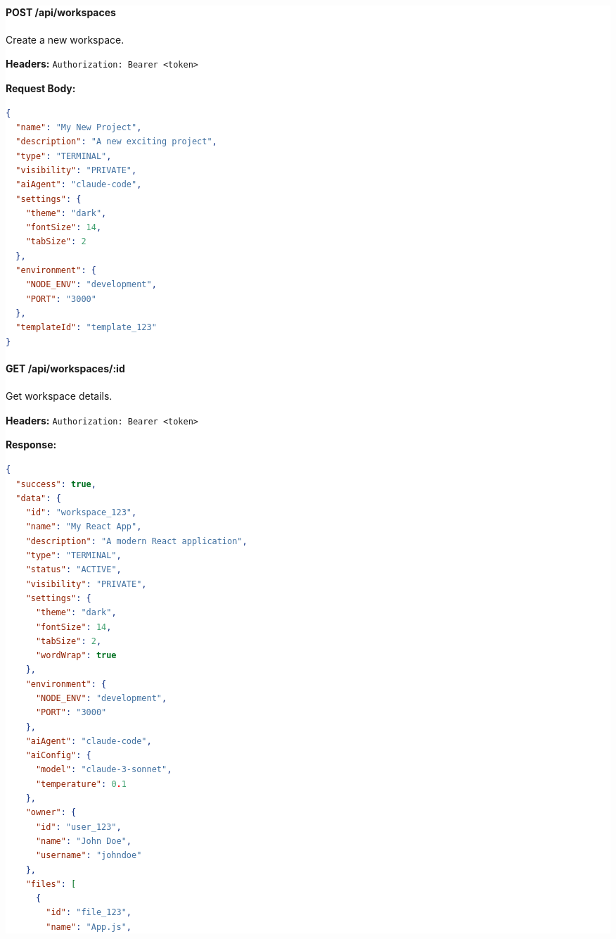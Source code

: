 #### POST /api/workspaces
Create a new workspace.

**Headers:** `Authorization: Bearer <token>`

**Request Body:**
```json
{
  "name": "My New Project",
  "description": "A new exciting project",
  "type": "TERMINAL",
  "visibility": "PRIVATE",
  "aiAgent": "claude-code",
  "settings": {
    "theme": "dark",
    "fontSize": 14,
    "tabSize": 2
  },
  "environment": {
    "NODE_ENV": "development",
    "PORT": "3000"
  },
  "templateId": "template_123"
}
```

#### GET /api/workspaces/:id
Get workspace details.

**Headers:** `Authorization: Bearer <token>`

**Response:**
```json
{
  "success": true,
  "data": {
    "id": "workspace_123",
    "name": "My React App",
    "description": "A modern React application",
    "type": "TERMINAL",
    "status": "ACTIVE",
    "visibility": "PRIVATE",
    "settings": {
      "theme": "dark",
      "fontSize": 14,
      "tabSize": 2,
      "wordWrap": true
    },
    "environment": {
      "NODE_ENV": "development",
      "PORT": "3000"
    },
    "aiAgent": "claude-code",
    "aiConfig": {
      "model": "claude-3-sonnet",
      "temperature": 0.1
    },
    "owner": {
      "id": "user_123",
      "name": "John Doe",
      "username": "johndoe"
    },
    "files": [
      {
        "id": "file_123",
        "name": "App.js",
```
